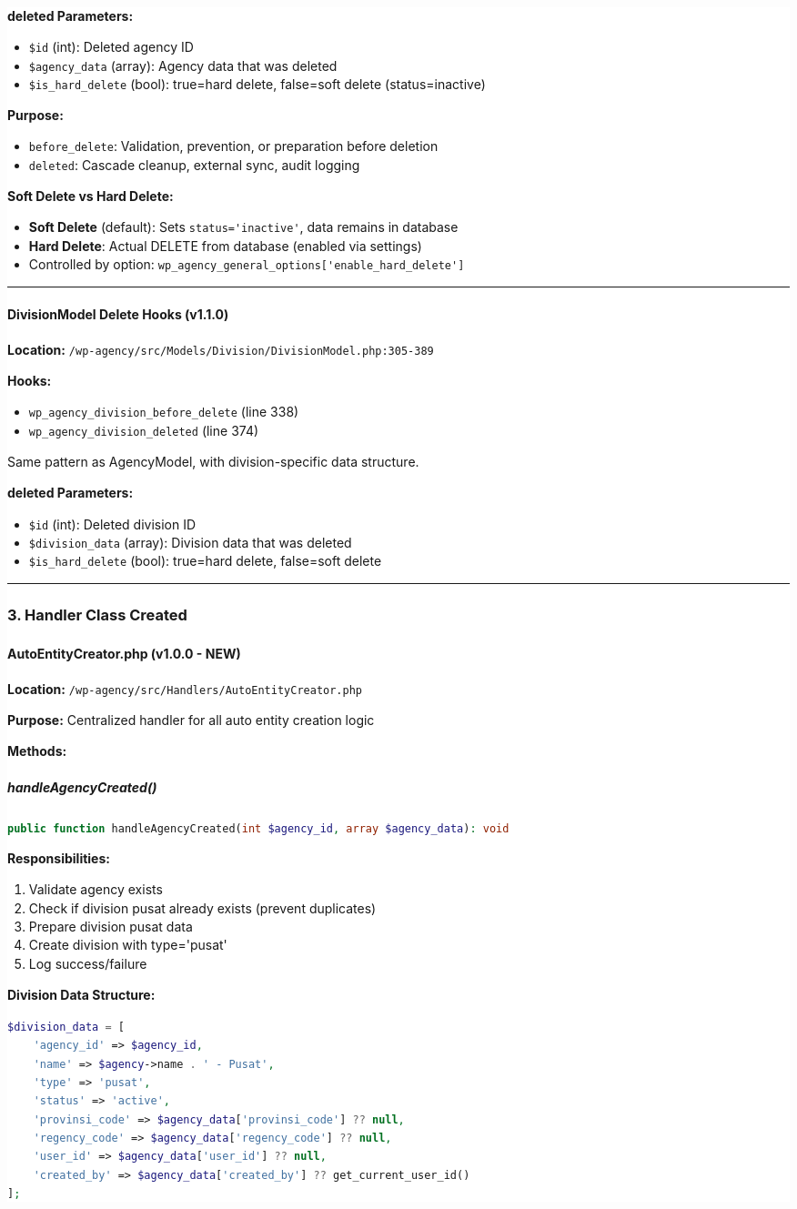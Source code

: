 **deleted Parameters:**
- `$id` (int): Deleted agency ID
- `$agency_data` (array): Agency data that was deleted
- `$is_hard_delete` (bool): true=hard delete, false=soft delete (status=inactive)

**Purpose:**
- `before_delete`: Validation, prevention, or preparation before deletion
- `deleted`: Cascade cleanup, external sync, audit logging

**Soft Delete vs Hard Delete:**
- **Soft Delete** (default): Sets `status='inactive'`, data remains in database
- **Hard Delete**: Actual DELETE from database (enabled via settings)
- Controlled by option: `wp_agency_general_options['enable_hard_delete']`

---

#### DivisionModel Delete Hooks (v1.1.0)

**Location:** `/wp-agency/src/Models/Division/DivisionModel.php:305-389`

**Hooks:**
- `wp_agency_division_before_delete` (line 338)
- `wp_agency_division_deleted` (line 374)

Same pattern as AgencyModel, with division-specific data structure.

**deleted Parameters:**
- `$id` (int): Deleted division ID
- `$division_data` (array): Division data that was deleted
- `$is_hard_delete` (bool): true=hard delete, false=soft delete

---

### 3. Handler Class Created

#### AutoEntityCreator.php (v1.0.0 - NEW)

**Location:** `/wp-agency/src/Handlers/AutoEntityCreator.php`

**Purpose:** Centralized handler for all auto entity creation logic

**Methods:**

##### handleAgencyCreated()
```php
public function handleAgencyCreated(int $agency_id, array $agency_data): void
```

**Responsibilities:**
1. Validate agency exists
2. Check if division pusat already exists (prevent duplicates)
3. Prepare division pusat data
4. Create division with type='pusat'
5. Log success/failure

**Division Data Structure:**
```php
$division_data = [
    'agency_id' => $agency_id,
    'name' => $agency->name . ' - Pusat',
    'type' => 'pusat',
    'status' => 'active',
    'provinsi_code' => $agency_data['provinsi_code'] ?? null,
    'regency_code' => $agency_data['regency_code'] ?? null,
    'user_id' => $agency_data['user_id'] ?? null,
    'created_by' => $agency_data['created_by'] ?? get_current_user_id()
];
```
